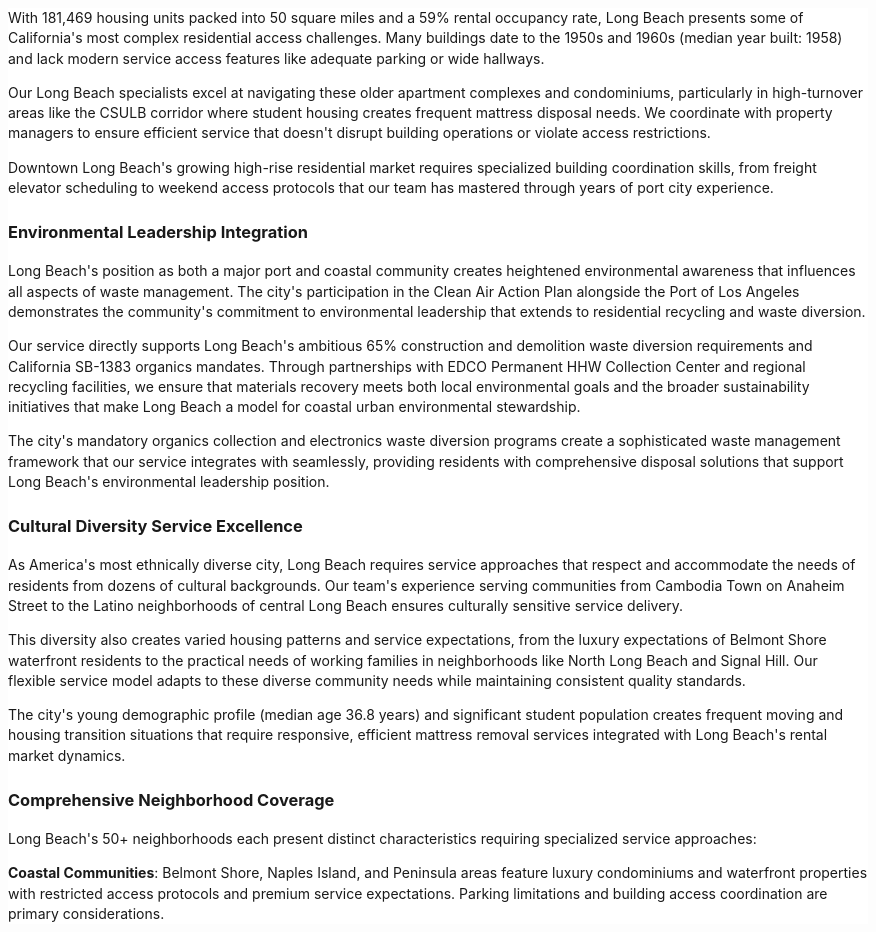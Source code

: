 With 181,469 housing units packed into 50 square miles and a 59% rental occupancy rate, Long Beach presents some of California's most complex residential access challenges. Many buildings date to the 1950s and 1960s (median year built: 1958) and lack modern service access features like adequate parking or wide hallways.

Our Long Beach specialists excel at navigating these older apartment complexes and condominiums, particularly in high-turnover areas like the CSULB corridor where student housing creates frequent mattress disposal needs. We coordinate with property managers to ensure efficient service that doesn't disrupt building operations or violate access restrictions.

Downtown Long Beach's growing high-rise residential market requires specialized building coordination skills, from freight elevator scheduling to weekend access protocols that our team has mastered through years of port city experience.

### Environmental Leadership Integration

Long Beach's position as both a major port and coastal community creates heightened environmental awareness that influences all aspects of waste management. The city's participation in the Clean Air Action Plan alongside the Port of Los Angeles demonstrates the community's commitment to environmental leadership that extends to residential recycling and waste diversion.

Our service directly supports Long Beach's ambitious 65% construction and demolition waste diversion requirements and California SB-1383 organics mandates. Through partnerships with EDCO Permanent HHW Collection Center and regional recycling facilities, we ensure that materials recovery meets both local environmental goals and the broader sustainability initiatives that make Long Beach a model for coastal urban environmental stewardship.

The city's mandatory organics collection and electronics waste diversion programs create a sophisticated waste management framework that our service integrates with seamlessly, providing residents with comprehensive disposal solutions that support Long Beach's environmental leadership position.

### Cultural Diversity Service Excellence

As America's most ethnically diverse city, Long Beach requires service approaches that respect and accommodate the needs of residents from dozens of cultural backgrounds. Our team's experience serving communities from Cambodia Town on Anaheim Street to the Latino neighborhoods of central Long Beach ensures culturally sensitive service delivery.

This diversity also creates varied housing patterns and service expectations, from the luxury expectations of Belmont Shore waterfront residents to the practical needs of working families in neighborhoods like North Long Beach and Signal Hill. Our flexible service model adapts to these diverse community needs while maintaining consistent quality standards.

The city's young demographic profile (median age 36.8 years) and significant student population creates frequent moving and housing transition situations that require responsive, efficient mattress removal services integrated with Long Beach's rental market dynamics.

### Comprehensive Neighborhood Coverage

Long Beach's 50+ neighborhoods each present distinct characteristics requiring specialized service approaches:

**Coastal Communities**: Belmont Shore, Naples Island, and Peninsula areas feature luxury condominiums and waterfront properties with restricted access protocols and premium service expectations. Parking limitations and building access coordination are primary considerations.
